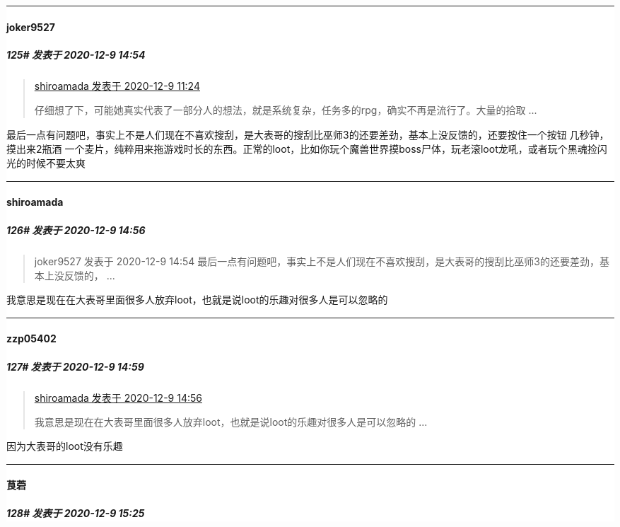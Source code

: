 





*****

####  joker9527  
##### 125#       发表于 2020-12-9 14:54



<blockquote><a href="httphttps://bbs.saraba1st.com/2b/forum.php?mod=redirect&amp;goto=findpost&amp;pid=49658664&amp;ptid=1976318" target="_blank">shiroamada 发表于 2020-12-9 11:24</a>

仔细想了下，可能她真实代表了一部分人的想法，就是系统复杂，任务多的rpg，确实不再是流行了。大量的拾取 ...</blockquote>
最后一点有问题吧，事实上不是人们现在不喜欢搜刮，是大表哥的搜刮比巫师3的还要差劲，基本上没反馈的，还要按住一个按钮 几秒钟，摸出来2瓶酒 一个麦片，纯粹用来拖游戏时长的东西。正常的loot，比如你玩个魔兽世界摸boss尸体，玩老滚loot龙吼，或者玩个黑魂捡闪光的时候不要太爽







*****

####  shiroamada  
##### 126#       发表于 2020-12-9 14:56



<blockquote>joker9527 发表于 2020-12-9 14:54
最后一点有问题吧，事实上不是人们现在不喜欢搜刮，是大表哥的搜刮比巫师3的还要差劲，基本上没反馈的， ...</blockquote>
我意思是现在在大表哥里面很多人放弃loot，也就是说loot的乐趣对很多人是可以忽略的







*****

####  zzp05402  
##### 127#       发表于 2020-12-9 14:59



<blockquote><a href="httphttps://bbs.saraba1st.com/2b/forum.php?mod=redirect&amp;goto=findpost&amp;pid=49661232&amp;ptid=1976318" target="_blank">shiroamada 发表于 2020-12-9 14:56</a>

我意思是现在在大表哥里面很多人放弃loot，也就是说loot的乐趣对很多人是可以忽略的 ...</blockquote>
因为大表哥的loot没有乐趣







*****

####  茛菪  
##### 128#       发表于 2020-12-9 15:25
